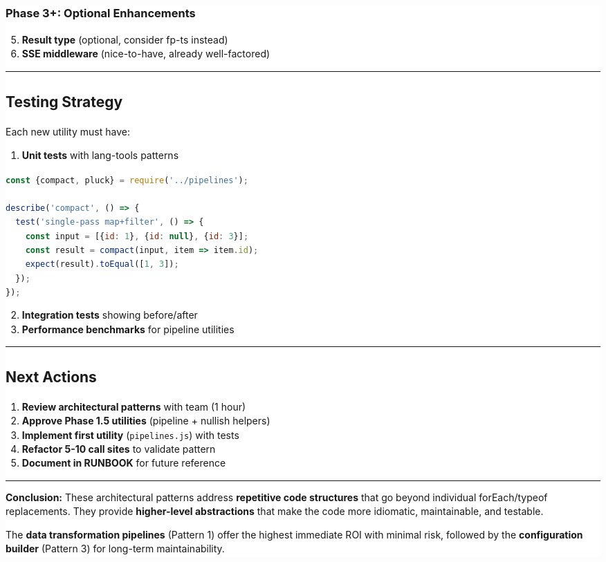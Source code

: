 ### Phase 3+: Optional Enhancements
5. **Result type** (optional, consider fp-ts instead)
6. **SSE middleware** (nice-to-have, already well-factored)

---

## Testing Strategy

Each new utility must have:

1. **Unit tests** with lang-tools patterns
```javascript
const {compact, pluck} = require('../pipelines');

describe('compact', () => {
  test('single-pass map+filter', () => {
    const input = [{id: 1}, {id: null}, {id: 3}];
    const result = compact(input, item => item.id);
    expect(result).toEqual([1, 3]);
  });
});
```

2. **Integration tests** showing before/after
3. **Performance benchmarks** for pipeline utilities

---

## Next Actions

1. **Review architectural patterns** with team (1 hour)
2. **Approve Phase 1.5 utilities** (pipeline + nullish helpers)
3. **Implement first utility** (`pipelines.js`) with tests
4. **Refactor 5-10 call sites** to validate pattern
5. **Document in RUNBOOK** for future reference

---

**Conclusion:** These architectural patterns address **repetitive code structures** that go beyond individual forEach/typeof replacements. They provide **higher-level abstractions** that make the code more idiomatic, maintainable, and testable.

The **data transformation pipelines** (Pattern 1) offer the highest immediate ROI with minimal risk, followed by the **configuration builder** (Pattern 3) for long-term maintainability.
